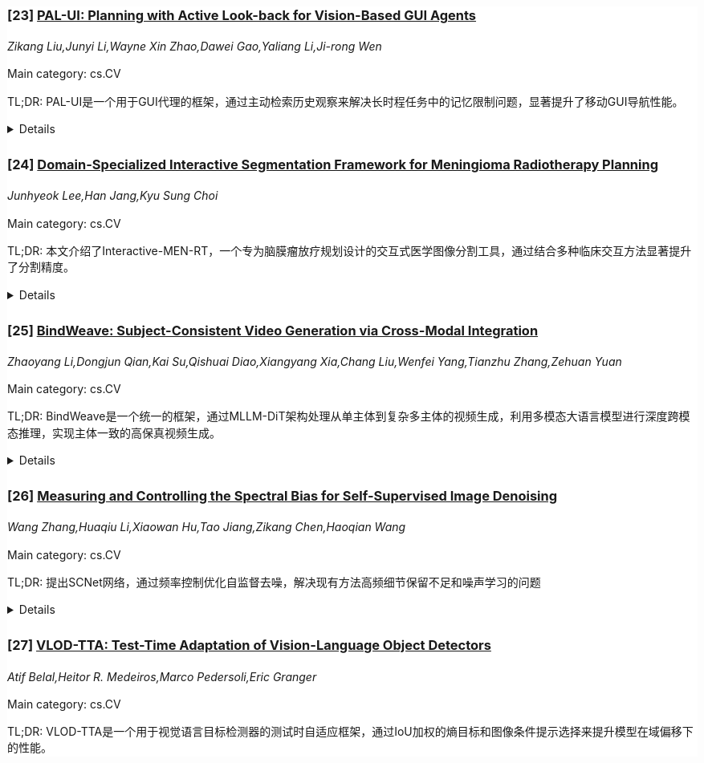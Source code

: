 ### [23] [PAL-UI: Planning with Active Look-back for Vision-Based GUI Agents](https://arxiv.org/abs/2510.00413)
*Zikang Liu,Junyi Li,Wayne Xin Zhao,Dawei Gao,Yaliang Li,Ji-rong Wen*

Main category: cs.CV

TL;DR: PAL-UI是一个用于GUI代理的框架，通过主动检索历史观察来解决长时程任务中的记忆限制问题，显著提升了移动GUI导航性能。


<details><summary>Details</summary></details>


### [24] [Domain-Specialized Interactive Segmentation Framework for Meningioma Radiotherapy Planning](https://arxiv.org/abs/2510.00416)
*Junhyeok Lee,Han Jang,Kyu Sung Choi*

Main category: cs.CV

TL;DR: 本文介绍了Interactive-MEN-RT，一个专为脑膜瘤放疗规划设计的交互式医学图像分割工具，通过结合多种临床交互方法显著提升了分割精度。


<details><summary>Details</summary></details>


### [25] [BindWeave: Subject-Consistent Video Generation via Cross-Modal Integration](https://arxiv.org/abs/2510.00438)
*Zhaoyang Li,Dongjun Qian,Kai Su,Qishuai Diao,Xiangyang Xia,Chang Liu,Wenfei Yang,Tianzhu Zhang,Zehuan Yuan*

Main category: cs.CV

TL;DR: BindWeave是一个统一的框架，通过MLLM-DiT架构处理从单主体到复杂多主体的视频生成，利用多模态大语言模型进行深度跨模态推理，实现主体一致的高保真视频生成。


<details><summary>Details</summary></details>


### [26] [Measuring and Controlling the Spectral Bias for Self-Supervised Image Denoising](https://arxiv.org/abs/2510.00454)
*Wang Zhang,Huaqiu Li,Xiaowan Hu,Tao Jiang,Zikang Chen,Haoqian Wang*

Main category: cs.CV

TL;DR: 提出SCNet网络，通过频率控制优化自监督去噪，解决现有方法高频细节保留不足和噪声学习的问题


<details><summary>Details</summary></details>


### [27] [VLOD-TTA: Test-Time Adaptation of Vision-Language Object Detectors](https://arxiv.org/abs/2510.00458)
*Atif Belal,Heitor R. Medeiros,Marco Pedersoli,Eric Granger*

Main category: cs.CV

TL;DR: VLOD-TTA是一个用于视觉语言目标检测器的测试时自适应框架，通过IoU加权的熵目标和图像条件提示选择来提升模型在域偏移下的性能。

